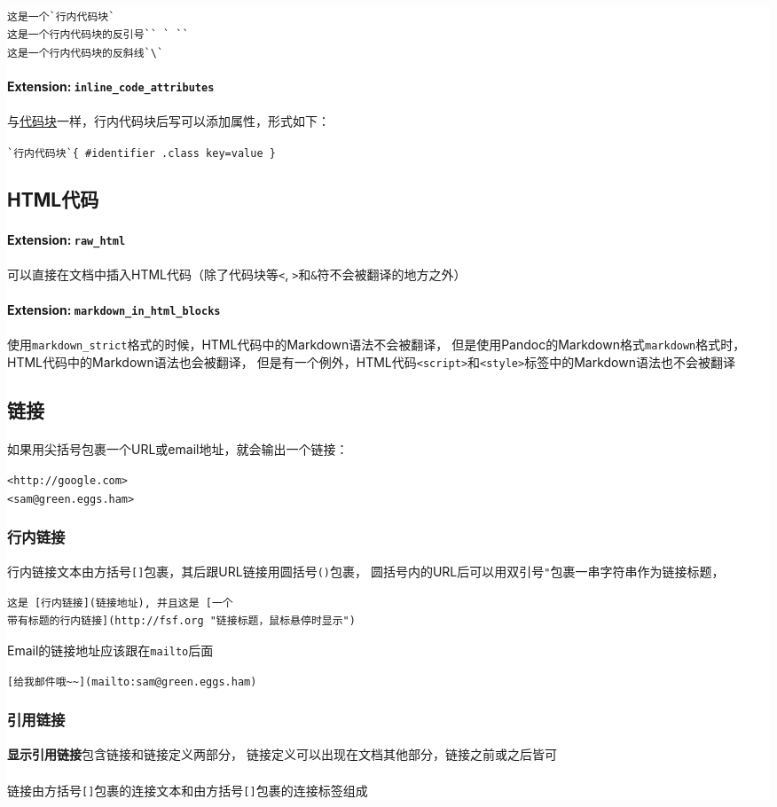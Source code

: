 ```
这是一个`行内代码块`
这是一个行内代码块的反引号`` ` ``
这是一个行内代码块的反斜线`\`
```

#### Extension: `inline_code_attributes`

与[代码块](#extension-fenced_code_attributes)一样，行内代码块后写可以添加属性，形式如下：

```
`行内代码块`{ #identifier .class key=value }
```

## HTML代码

#### Extension: `raw_html`

可以直接在文档中插入HTML代码（除了代码块等`<`, `>`和`&`符不会被翻译的地方之外）

#### Extension: `markdown_in_html_blocks`

使用`markdown_strict`格式的时候，HTML代码中的Markdown语法不会被翻译，
但是使用Pandoc的Markdown格式`markdown`格式时，HTML代码中的Markdown语法也会被翻译，
但是有一个例外，HTML代码`<script>`和`<style>`标签中的Markdown语法也不会被翻译

## 链接

如果用尖括号包裹一个URL或email地址，就会输出一个链接：

```
<http://google.com>
<sam@green.eggs.ham>
```

### 行内链接

行内链接文本由方括号`[]`包裹，其后跟URL链接用圆括号`()`包裹，
圆括号内的URL后可以用双引号`"`包裹一串字符串作为链接标题，

```
这是 [行内链接](链接地址), 并且这是 [一个
带有标题的行内链接](http://fsf.org "链接标题，鼠标悬停时显示")
```

Email的链接地址应该跟在`mailto`后面

```
[给我邮件哦~~](mailto:sam@green.eggs.ham)
```

### 引用链接

**显示引用链接**包含链接和链接定义两部分，
链接定义可以出现在文档其他部分，链接之前或之后皆可  
\
链接由方括号`[]`包裹的连接文本和由方括号`[]`包裹的连接标签组成
